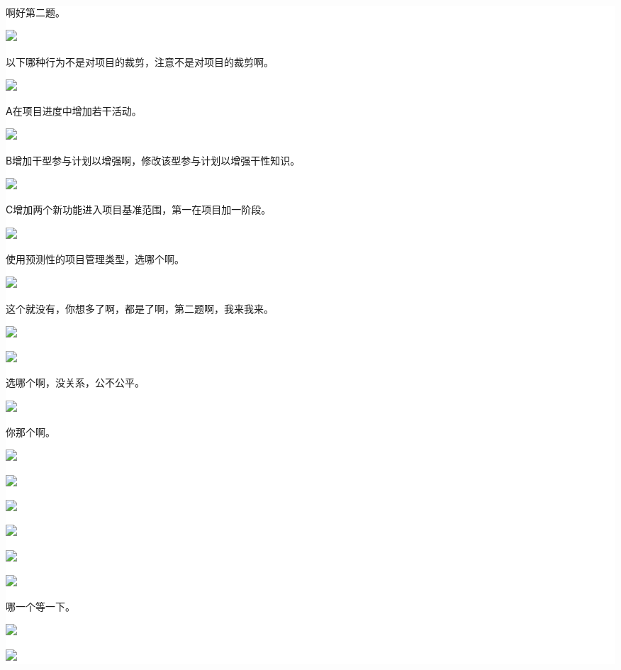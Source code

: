 啊好第二题。

![](img/9fdd875050278c68a47d60159025032d_898.png)

以下哪种行为不是对项目的裁剪，注意不是对项目的裁剪啊。

![](img/9fdd875050278c68a47d60159025032d_900.png)

A在项目进度中增加若干活动。

![](img/9fdd875050278c68a47d60159025032d_902.png)

B增加干型参与计划以增强啊，修改该型参与计划以增强干性知识。

![](img/9fdd875050278c68a47d60159025032d_904.png)

C增加两个新功能进入项目基准范围，第一在项目加一阶段。

![](img/9fdd875050278c68a47d60159025032d_906.png)

使用预测性的项目管理类型，选哪个啊。

![](img/9fdd875050278c68a47d60159025032d_908.png)

这个就没有，你想多了啊，都是了啊，第二题啊，我来我来。

![](img/9fdd875050278c68a47d60159025032d_910.png)

![](img/9fdd875050278c68a47d60159025032d_911.png)

选哪个啊，没关系，公不公平。

![](img/9fdd875050278c68a47d60159025032d_913.png)

你那个啊。

![](img/9fdd875050278c68a47d60159025032d_915.png)

![](img/9fdd875050278c68a47d60159025032d_916.png)

![](img/9fdd875050278c68a47d60159025032d_917.png)

![](img/9fdd875050278c68a47d60159025032d_918.png)

![](img/9fdd875050278c68a47d60159025032d_919.png)

![](img/9fdd875050278c68a47d60159025032d_920.png)

哪一个等一下。

![](img/9fdd875050278c68a47d60159025032d_922.png)

![](img/9fdd875050278c68a47d60159025032d_923.png)

